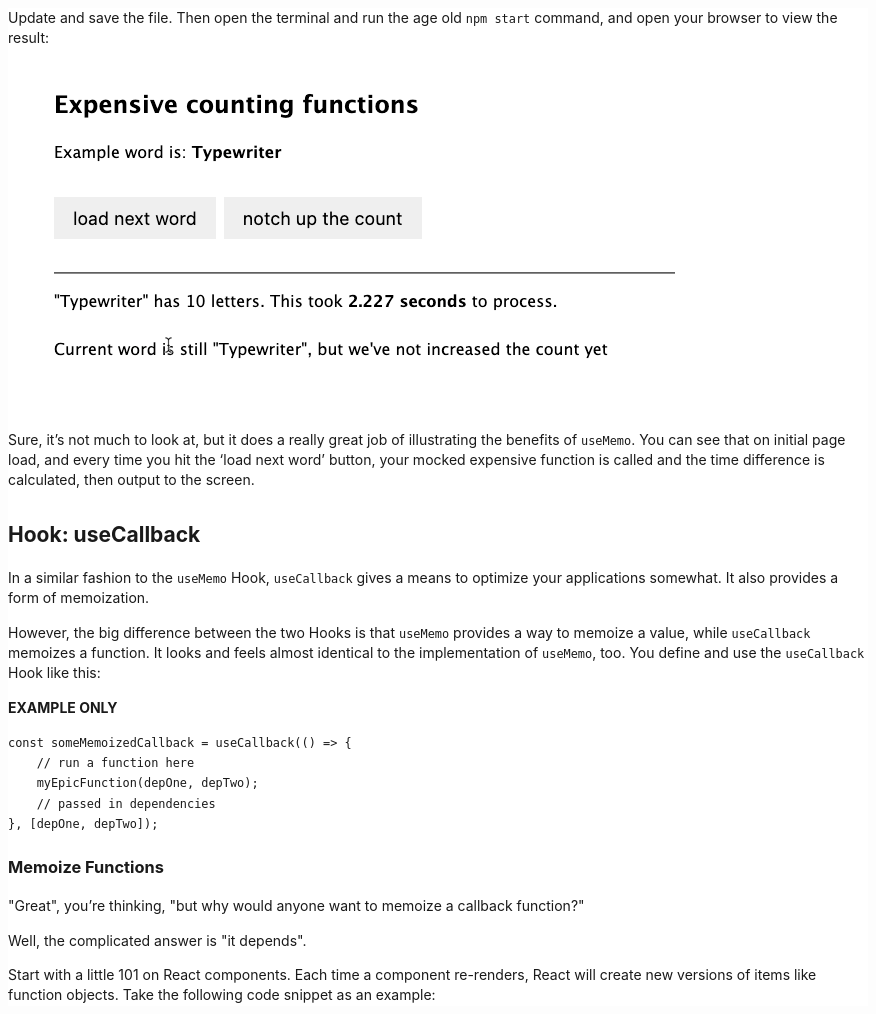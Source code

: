 Update and save the file. Then open the terminal and run the age old `npm start` command, and open your browser to view the result:

![](assets/usememo-example.png)

Sure, it’s not much to look at, but it does a really great job of illustrating the benefits of `useMemo`. You can see that on initial page load, and every time you hit the ‘load next word’ button, your mocked expensive function is called and the time difference is calculated, then output to the screen. 

## Hook: useCallback

In a similar fashion to the `useMemo` Hook, `useCallback` gives a means to optimize your applications somewhat. It also provides a form of memoization. 

However, the big difference between the two Hooks is that `useMemo` provides a way to memoize a value, while `useCallback` memoizes a function. It looks and feels almost identical to the implementation of `useMemo`, too. You define and use the `useCallback` Hook like this:

**EXAMPLE ONLY**

```
const someMemoizedCallback = useCallback(() => { 
	// run a function here
	myEpicFunction(depOne, depTwo);
	// passed in dependencies
}, [depOne, depTwo]);
```

### Memoize Functions

"Great", you’re thinking, "but why would anyone want to memoize a callback function?"

Well, the complicated answer is "it depends".

Start with a little 101 on React components. Each time a component re-renders, React will create new versions of items like function objects.  Take the following code snippet as an example:
